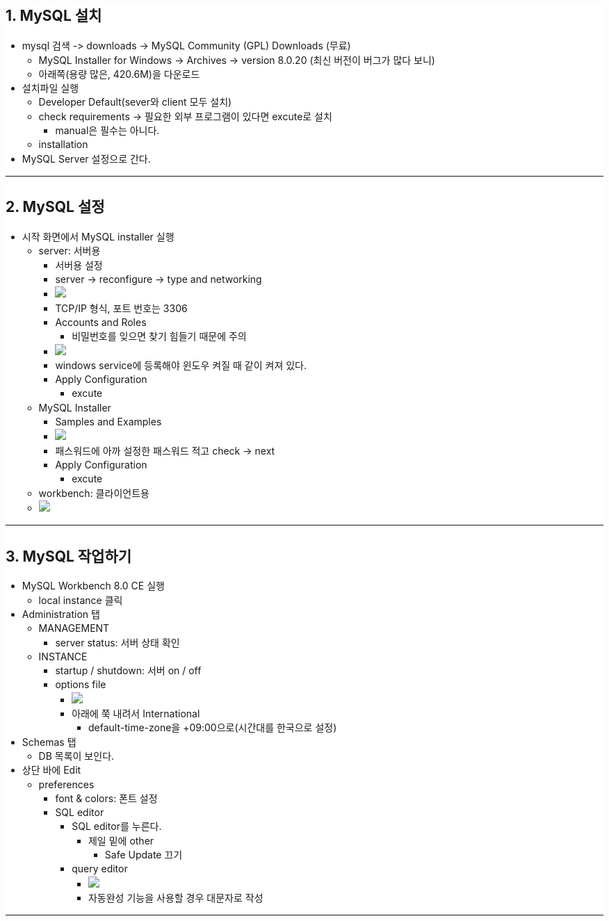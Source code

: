 ## 1. MySQL 설치
- mysql 검색 -> downloads -> MySQL Community (GPL) Downloads (무료)
	- MySQL Installer for Windows -> Archives -> version 8.0.20 (최신 버전이 버그가 많다 보니)
	- 아래쪽(용량 많은, 420.6M)을 다운로드
- 설치파일 실행
	- Developer Default(sever와 client 모두 설치)
	- check requirements -> 필요한 외부 프로그램이 있다면 excute로 설치
		- manual은 필수는 아니다.
	- installation
- MySQL Server 설정으로 간다.

---
## 2. MySQL 설정
- 시작 화면에서 MySQL installer 실행
	- server: 서버용
		- 서버용 설정
		- server -> reconfigure -> type and networking
		- ![](image/type%20and%20networking.jpg)
		- TCP/IP 형식, 포트 번호는 3306
		- Accounts and Roles
			- 비밀번호를 잊으면 찾기 힘들기 때문에 주의
		- ![](image/windows%20service.jpg)
		- windows service에 등록해야 윈도우 켜질 때 같이 켜져 있다.
		- Apply Configuration
			- excute
	- MySQL Installer
		- Samples and Examples
		- ![](image/mysql%20installer%20Samples%20and%20Examples.jpg)
		- 패스워드에 아까 설정한 패스워드 적고 check -> next
		- Apply Configuration
			- excute
	- workbench: 클라이언트용
	- ![](image/installation%20complete.jpg)
	

---
## 3. MySQL 작업하기
- MySQL Workbench 8.0 CE 실행
	- local instance 클릭
- Administration 탭
	- MANAGEMENT
		- server status: 서버 상태 확인
	- INSTANCE
		- startup / shutdown: 서버 on / off
		- options file
			- ![](image/default%20time-zone.jpg)
			- 아래에 쭉 내려서 International
				- default-time-zone을 +09:00으로(시간대를 한국으로 설정)
- Schemas 탭
	- DB 목록이 보인다.
- 상단 바에 Edit
	- preferences
		- font & colors: 폰트 설정
		- SQL editor
			- SQL editor를 누른다.
				- 제일 밑에 other
					- Safe Update 끄기
			- query editor
				- ![](image/자동완성을%20대문자로.jpg)
				- 자동완성 기능을 사용할 경우 대문자로 작성

---